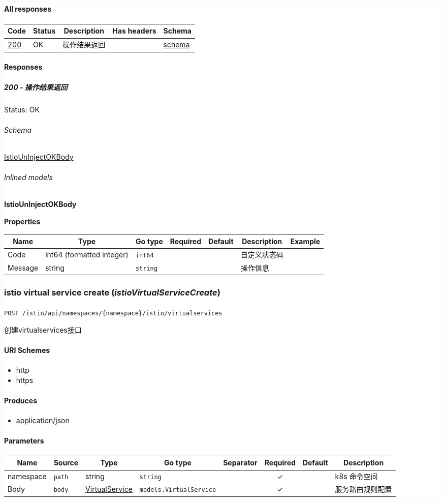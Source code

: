 #### All responses
| Code | Status | Description | Has headers | Schema |
|------|--------|-------------|:-----------:|--------|
| [200](#istio-un-inject-200) | OK | 操作结果返回 |  | [schema](#istio-un-inject-200-schema) |

#### Responses


##### <span id="istio-un-inject-200"></span> 200 - 操作结果返回
Status: OK

###### <span id="istio-un-inject-200-schema"></span> Schema
   
  

[IstioUnInjectOKBody](#istio-un-inject-o-k-body)

###### Inlined models

**<span id="istio-un-inject-o-k-body"></span> IstioUnInjectOKBody**


  



**Properties**

| Name | Type | Go type | Required | Default | Description | Example |
|------|------|---------|:--------:| ------- |-------------|---------|
| Code | int64 (formatted integer)| `int64` |  | | 自定义状态码 |  |
| Message | string| `string` |  | | 操作信息 |  |



### <span id="istio-virtual-service-create"></span> istio virtual service create (*istioVirtualServiceCreate*)

```
POST /istio/api/namespaces/{namespace}/istio/virtualservices
```

创建virtualservices接口

#### URI Schemes
  * http
  * https

#### Produces
  * application/json

#### Parameters

| Name | Source | Type | Go type | Separator | Required | Default | Description |
|------|--------|------|---------|-----------| :------: |---------|-------------|
| namespace | `path` | string | `string` |  | ✓ |  | k8s 命令空间 |
| Body | `body` | [VirtualService](#virtual-service) | `models.VirtualService` | | ✓ | | 服务路由规则配置 |
